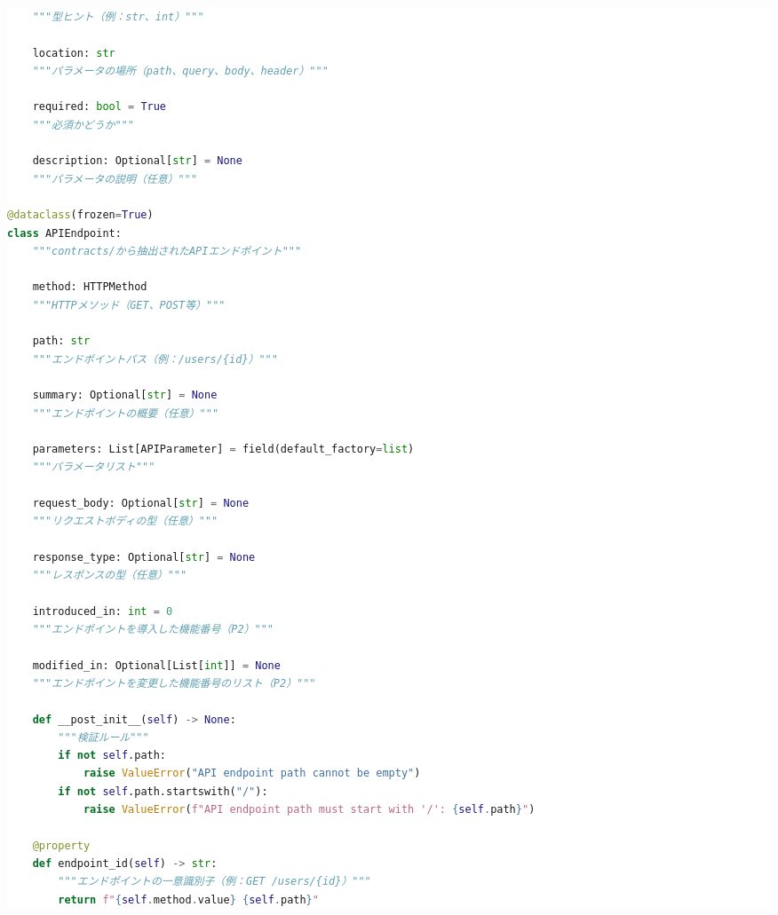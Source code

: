 ```python
    """型ヒント（例：str、int）"""

    location: str
    """パラメータの場所（path、query、body、header）"""

    required: bool = True
    """必須かどうか"""

    description: Optional[str] = None
    """パラメータの説明（任意）"""

@dataclass(frozen=True)
class APIEndpoint:
    """contracts/から抽出されたAPIエンドポイント"""

    method: HTTPMethod
    """HTTPメソッド（GET、POST等）"""

    path: str
    """エンドポイントパス（例：/users/{id}）"""

    summary: Optional[str] = None
    """エンドポイントの概要（任意）"""

    parameters: List[APIParameter] = field(default_factory=list)
    """パラメータリスト"""

    request_body: Optional[str] = None
    """リクエストボディの型（任意）"""

    response_type: Optional[str] = None
    """レスポンスの型（任意）"""

    introduced_in: int = 0
    """エンドポイントを導入した機能番号（P2）"""

    modified_in: Optional[List[int]] = None
    """エンドポイントを変更した機能番号のリスト（P2）"""

    def __post_init__(self) -> None:
        """検証ルール"""
        if not self.path:
            raise ValueError("API endpoint path cannot be empty")
        if not self.path.startswith("/"):
            raise ValueError(f"API endpoint path must start with '/': {self.path}")

    @property
    def endpoint_id(self) -> str:
        """エンドポイントの一意識別子（例：GET /users/{id}）"""
        return f"{self.method.value} {self.path}"
```
